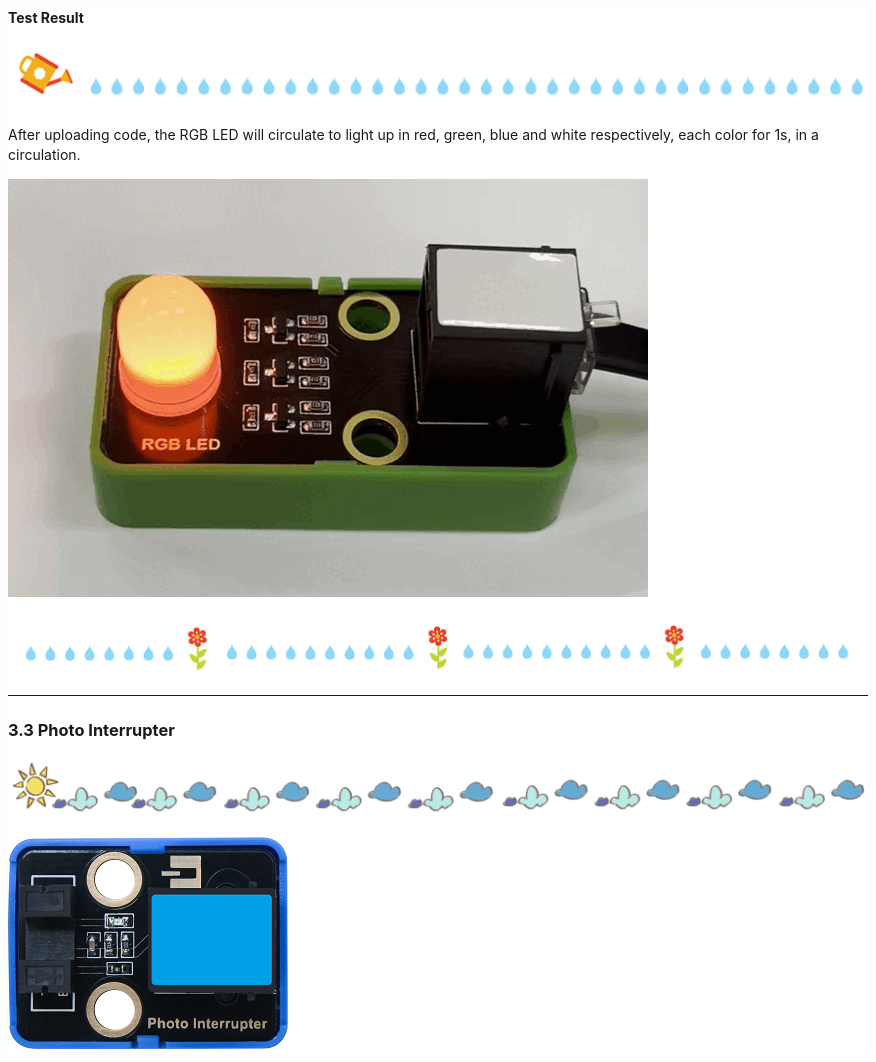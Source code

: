 #### Test Result

![4top](media/4top.png)

After uploading code, the RGB LED will circulate to light up in red, green, blue and white respectively, each color for 1s, in a circulation.

![3202](media/3202.gif)



![4bottom](media/4bottom.png)

---

### 3.3 Photo Interrupter

![1top](media/1top.png)

![KD2086](media/KD2086.png)
